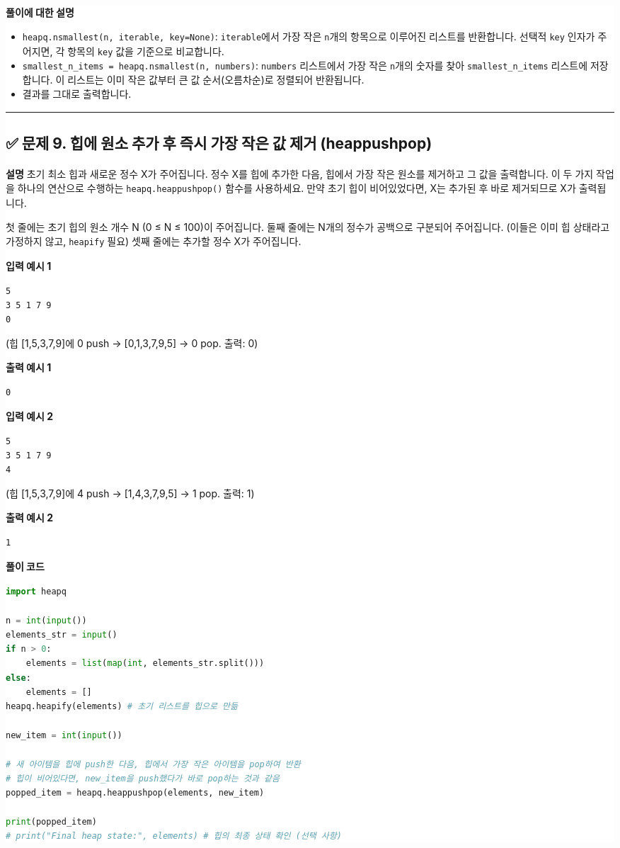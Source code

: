 **풀이에 대한 설명**
- `heapq.nsmallest(n, iterable, key=None)`: `iterable`에서 가장 작은 `n`개의 항목으로 이루어진 리스트를 반환합니다. 선택적 `key` 인자가 주어지면, 각 항목의 `key` 값을 기준으로 비교합니다.
- `smallest_n_items = heapq.nsmallest(n, numbers)`: `numbers` 리스트에서 가장 작은 `n`개의 숫자를 찾아 `smallest_n_items` 리스트에 저장합니다. 이 리스트는 이미 작은 값부터 큰 값 순서(오름차순)로 정렬되어 반환됩니다.
- 결과를 그대로 출력합니다.

---

## ✅ 문제 9. 힙에 원소 추가 후 즉시 가장 작은 값 제거 (heappushpop)

**설명**
초기 최소 힙과 새로운 정수 X가 주어집니다. 정수 X를 힙에 추가한 다음, 힙에서 가장 작은 원소를 제거하고 그 값을 출력합니다. 이 두 가지 작업을 하나의 연산으로 수행하는 `heapq.heappushpop()` 함수를 사용하세요. 만약 초기 힙이 비어있었다면, X는 추가된 후 바로 제거되므로 X가 출력됩니다.

첫 줄에는 초기 힙의 원소 개수 N (0 ≤ N ≤ 100)이 주어집니다.
둘째 줄에는 N개의 정수가 공백으로 구분되어 주어집니다. (이들은 이미 힙 상태라고 가정하지 않고, `heapify` 필요)
셋째 줄에는 추가할 정수 X가 주어집니다.

**입력 예시 1**
```
5
3 5 1 7 9
0
```
(힙 [1,5,3,7,9]에 0 push -> [0,1,3,7,9,5] -> 0 pop. 출력: 0)

**출력 예시 1**
```
0
```

**입력 예시 2**
```
5
3 5 1 7 9
4
```
(힙 [1,5,3,7,9]에 4 push -> [1,4,3,7,9,5] -> 1 pop. 출력: 1)

**출력 예시 2**
```
1
```

**풀이 코드**
```python
import heapq

n = int(input())
elements_str = input()
if n > 0:
    elements = list(map(int, elements_str.split()))
else:
    elements = []
heapq.heapify(elements) # 초기 리스트를 힙으로 만듦

new_item = int(input())

# 새 아이템을 힙에 push한 다음, 힙에서 가장 작은 아이템을 pop하여 반환
# 힙이 비어있다면, new_item을 push했다가 바로 pop하는 것과 같음
popped_item = heapq.heappushpop(elements, new_item)

print(popped_item)
# print("Final heap state:", elements) # 힙의 최종 상태 확인 (선택 사항)
```

